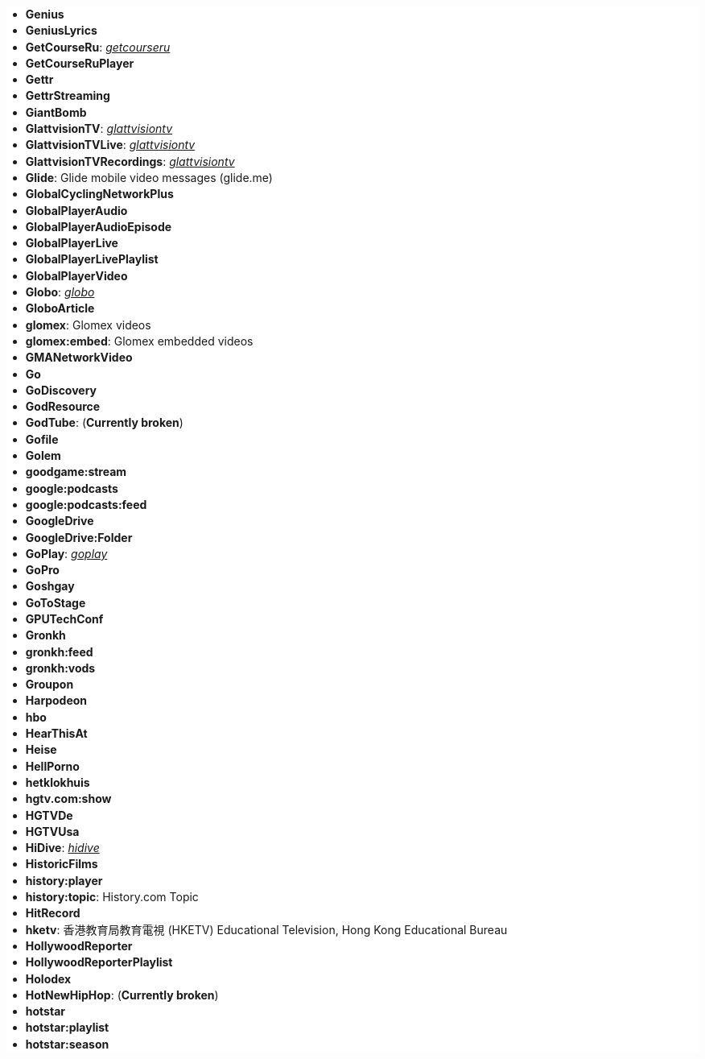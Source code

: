  - **Genius**
 - **GeniusLyrics**
 - **GetCourseRu**: [*getcourseru*](## "netrc machine")
 - **GetCourseRuPlayer**
 - **Gettr**
 - **GettrStreaming**
 - **GiantBomb**
 - **GlattvisionTV**: [*glattvisiontv*](## "netrc machine")
 - **GlattvisionTVLive**: [*glattvisiontv*](## "netrc machine")
 - **GlattvisionTVRecordings**: [*glattvisiontv*](## "netrc machine")
 - **Glide**: Glide mobile video messages (glide.me)
 - **GlobalCyclingNetworkPlus**
 - **GlobalPlayerAudio**
 - **GlobalPlayerAudioEpisode**
 - **GlobalPlayerLive**
 - **GlobalPlayerLivePlaylist**
 - **GlobalPlayerVideo**
 - **Globo**: [*globo*](## "netrc machine")
 - **GloboArticle**
 - **glomex**: Glomex videos
 - **glomex:embed**: Glomex embedded videos
 - **GMANetworkVideo**
 - **Go**
 - **GoDiscovery**
 - **GodResource**
 - **GodTube**: (**Currently broken**)
 - **Gofile**
 - **Golem**
 - **goodgame:stream**
 - **google:podcasts**
 - **google:​podcasts:feed**
 - **GoogleDrive**
 - **GoogleDrive:Folder**
 - **GoPlay**: [*goplay*](## "netrc machine")
 - **GoPro**
 - **Goshgay**
 - **GoToStage**
 - **GPUTechConf**
 - **Gronkh**
 - **gronkh:feed**
 - **gronkh:vods**
 - **Groupon**
 - **Harpodeon**
 - **hbo**
 - **HearThisAt**
 - **Heise**
 - **HellPorno**
 - **hetklokhuis**
 - **hgtv.com:show**
 - **HGTVDe**
 - **HGTVUsa**
 - **HiDive**: [*hidive*](## "netrc machine")
 - **HistoricFilms**
 - **history:player**
 - **history:topic**: History.com Topic
 - **HitRecord**
 - **hketv**: 香港教育局教育電視 (HKETV) Educational Television, Hong Kong Educational Bureau
 - **HollywoodReporter**
 - **HollywoodReporterPlaylist**
 - **Holodex**
 - **HotNewHipHop**: (**Currently broken**)
 - **hotstar**
 - **hotstar:playlist**
 - **hotstar:season**